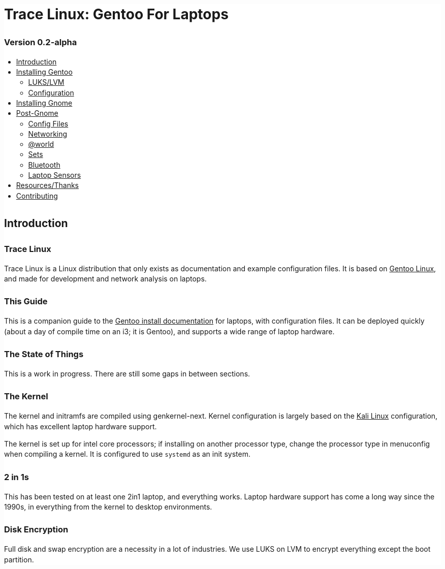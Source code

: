 # Trace Linux: Gentoo For Laptops
### Version 0.2-alpha

- [Introduction](#introduction)
- [Installing Gentoo](#installing-gentoo)
    - [LUKS/LVM](#lukslvm)
    - [Configuration](#configuration)
- [Installing Gnome](#installing-gnome)
- [Post-Gnome](#post-gnome)
    - [Config Files](#config-files)
    - [Networking](#networking)
    - [@world](#world)
    - [Sets](#sets)
    - [Bluetooth](#bluetooth)
    - [Laptop Sensors](#laptop-sensors)
- [Resources/Thanks](#resourcesthanks)
- [Contributing](#contributing)


## Introduction

### Trace Linux
Trace Linux is a Linux distribution that only exists as documentation and example configuration files. It is based on [Gentoo Linux](https://gentoo.org), and made for development and network analysis on laptops.

### This Guide
This is a companion guide to the [Gentoo install documentation](https://wiki.gentoo.org/wiki/Handbook:AMD64#Installing_Gentoo) for laptops, with configuration files. It can be deployed quickly (about a day of compile time on an i3; it is Gentoo), and supports a wide range of laptop hardware.

### The State of Things
This is a work in progress. There are still some gaps in between sections.

### The Kernel
The kernel and initramfs are compiled using genkernel-next. Kernel configuration is largely based on the [Kali Linux](https://www.kali.org/) configuration, which has excellent laptop hardware support.

The kernel is set up for intel core processors; if installing on another processor type, change the processor type in menuconfig when compiling a kernel. It is configured to use `systemd` as an init system.

### 2 in 1s
This has been tested on at least one 2in1 laptop, and everything works. Laptop hardware support has come a long way since the 1990s, in everything from the kernel to desktop environments.

### Disk Encryption
Full disk and swap encryption are a necessity in a lot of industries. We use LUKS on LVM to encrypt everything except the boot partition.
